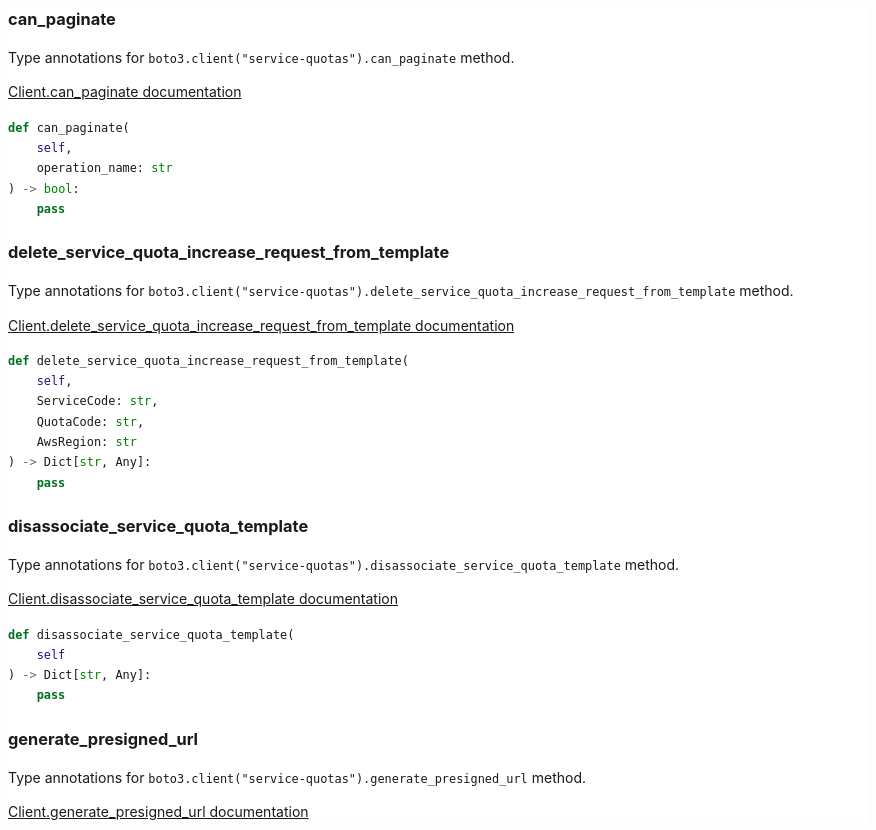 ### can_paginate

Type annotations for `boto3.client("service-quotas").can_paginate` method.

[Client.can_paginate documentation](https://boto3.amazonaws.com/v1/documentation/api/latest/reference/services/service-quotas.html#ServiceQuotas.Client.can_paginate)

```python
def can_paginate(
    self,
    operation_name: str
) -> bool:
    pass
```

### delete_service_quota_increase_request_from_template

Type annotations for `boto3.client("service-quotas").delete_service_quota_increase_request_from_template` method.

[Client.delete_service_quota_increase_request_from_template documentation](https://boto3.amazonaws.com/v1/documentation/api/latest/reference/services/service-quotas.html#ServiceQuotas.Client.delete_service_quota_increase_request_from_template)

```python
def delete_service_quota_increase_request_from_template(
    self,
    ServiceCode: str,
    QuotaCode: str,
    AwsRegion: str
) -> Dict[str, Any]:
    pass
```

### disassociate_service_quota_template

Type annotations for `boto3.client("service-quotas").disassociate_service_quota_template` method.

[Client.disassociate_service_quota_template documentation](https://boto3.amazonaws.com/v1/documentation/api/latest/reference/services/service-quotas.html#ServiceQuotas.Client.disassociate_service_quota_template)

```python
def disassociate_service_quota_template(
    self
) -> Dict[str, Any]:
    pass
```

### generate_presigned_url

Type annotations for `boto3.client("service-quotas").generate_presigned_url` method.

[Client.generate_presigned_url documentation](https://boto3.amazonaws.com/v1/documentation/api/latest/reference/services/service-quotas.html#ServiceQuotas.Client.generate_presigned_url)
